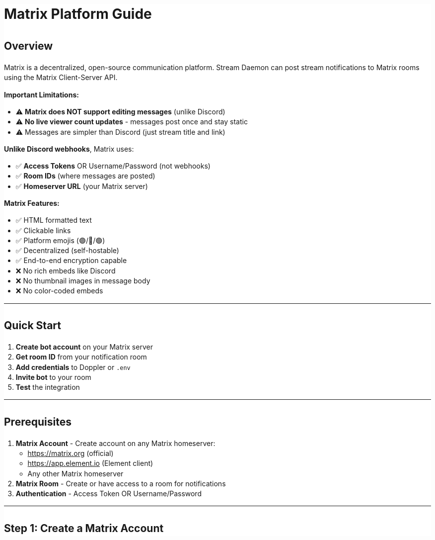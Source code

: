 # Matrix Platform Guide

## Overview

Matrix is a decentralized, open-source communication platform. Stream Daemon can post stream notifications to Matrix rooms using the Matrix Client-Server API.

**Important Limitations:**
- ⚠️ **Matrix does NOT support editing messages** (unlike Discord)
- ⚠️ **No live viewer count updates** - messages post once and stay static
- ⚠️ Messages are simpler than Discord (just stream title and link)

**Unlike Discord webhooks**, Matrix uses:
- ✅ **Access Tokens** OR Username/Password (not webhooks)
- ✅ **Room IDs** (where messages are posted)
- ✅ **Homeserver URL** (your Matrix server)

**Matrix Features:**
- ✅ HTML formatted text
- ✅ Clickable links
- ✅ Platform emojis (🟣/🔴/🟢)
- ✅ Decentralized (self-hostable)
- ✅ End-to-end encryption capable
- ❌ No rich embeds like Discord
- ❌ No thumbnail images in message body
- ❌ No color-coded embeds

---

## Quick Start

1. **Create bot account** on your Matrix server
2. **Get room ID** from your notification room
3. **Add credentials** to Doppler or `.env`
4. **Invite bot** to your room
5. **Test** the integration

---

## Prerequisites

1. **Matrix Account** - Create account on any Matrix homeserver:
   - https://matrix.org (official)
   - https://app.element.io (Element client)
   - Any other Matrix homeserver
2. **Matrix Room** - Create or have access to a room for notifications
3. **Authentication** - Access Token OR Username/Password

---

## Step 1: Create a Matrix Account
